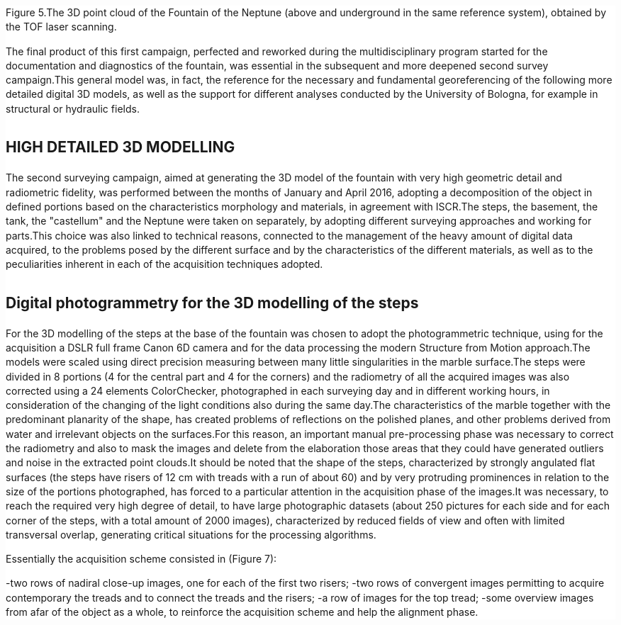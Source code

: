 Figure 5.The 3D point cloud of the Fountain of the Neptune (above and underground in the same reference system), obtained by the TOF laser scanning.

The final product of this first campaign, perfected and reworked during the multidisciplinary program started for the documentation and diagnostics of the fountain, was essential in the subsequent and more deepened second survey campaign.This general model was, in fact, the reference for the necessary and fundamental georeferencing of the following more detailed digital 3D models, as well as the support for different analyses conducted by the University of Bologna, for example in structural or hydraulic fields.


## HIGH DETAILED 3D MODELLING

The second surveying campaign, aimed at generating the 3D model of the fountain with very high geometric detail and radiometric fidelity, was performed between the months of January and April 2016, adopting a decomposition of the object in defined portions based on the characteristics morphology and materials, in agreement with ISCR.The steps, the basement, the tank, the "castellum" and the Neptune were taken on separately, by adopting different surveying approaches and working for parts.This choice was also linked to technical reasons, connected to the management of the heavy amount of digital data acquired, to the problems posed by the different surface and by the characteristics of the different materials, as well as to the peculiarities inherent in each of the acquisition techniques adopted.


## Digital photogrammetry for the 3D modelling of the steps

For the 3D modelling of the steps at the base of the fountain was chosen to adopt the photogrammetric technique, using for the acquisition a DSLR full frame Canon 6D camera and for the data processing the modern Structure from Motion approach.The models were scaled using direct precision measuring between many little singularities in the marble surface.The steps were divided in 8 portions (4 for the central part and 4 for the corners) and the radiometry of all the acquired images was also corrected using a 24 elements ColorChecker, photographed in each surveying day and in different working hours, in consideration of the changing of the light conditions also during the same day.The characteristics of the marble together with the predominant planarity of the shape, has created problems of reflections on the polished planes, and other problems derived from water and irrelevant objects on the surfaces.For this reason, an important manual pre-processing phase was necessary to correct the radiometry and also to mask the images and delete from the elaboration those areas that they could have generated outliers and noise in the extracted point clouds.It should be noted that the shape of the steps, characterized by strongly angulated flat surfaces (the steps have risers of 12 cm with treads with a run of about 60) and by very protruding prominences in relation to the size of the portions photographed, has forced to a particular attention in the acquisition phase of the images.It was necessary, to reach the required very high degree of detail, to have large photographic datasets (about 250 pictures for each side and for each corner of the steps, with a total amount of 2000 images), characterized by reduced fields of view and often with limited transversal overlap, generating critical situations for the processing algorithms.

Essentially the acquisition scheme consisted in (Figure 7):

-two rows of nadiral close-up images, one for each of the first two risers; -two rows of convergent images permitting to acquire contemporary the treads and to connect the treads and the risers; -a row of images for the top tread; -some overview images from afar of the object as a whole, to reinforce the acquisition scheme and help the alignment phase.
